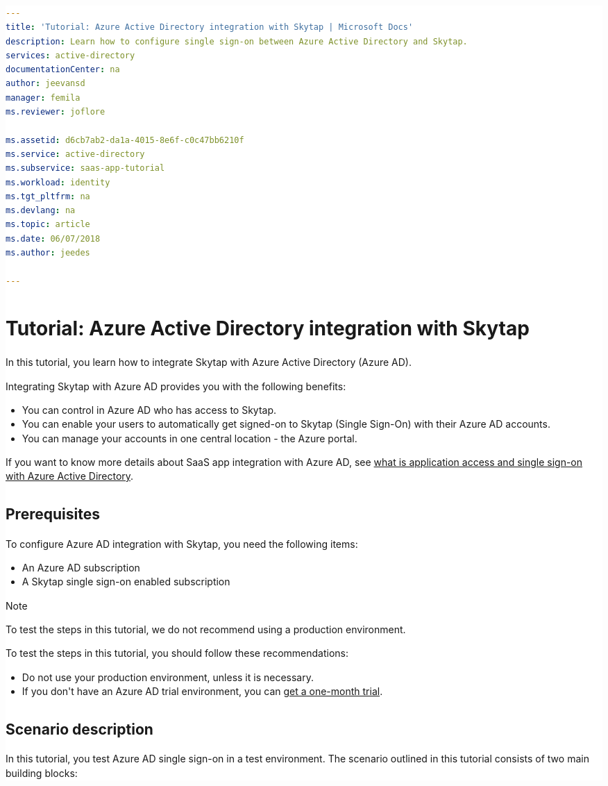 ```yaml
---
title: 'Tutorial: Azure Active Directory integration with Skytap | Microsoft Docs'
description: Learn how to configure single sign-on between Azure Active Directory and Skytap.
services: active-directory
documentationCenter: na
author: jeevansd
manager: femila
ms.reviewer: joflore

ms.assetid: d6cb7ab2-da1a-4015-8e6f-c0c47bb6210f
ms.service: active-directory
ms.subservice: saas-app-tutorial
ms.workload: identity
ms.tgt_pltfrm: na
ms.devlang: na
ms.topic: article
ms.date: 06/07/2018
ms.author: jeedes

---
```

# Tutorial: Azure Active Directory integration with Skytap

In this tutorial, you learn how to integrate Skytap with Azure Active Directory (Azure AD).

Integrating Skytap with Azure AD provides you with the following benefits:

- You can control in Azure AD who has access to Skytap.
- You can enable your users to automatically get signed-on to Skytap (Single Sign-On) with their Azure AD accounts.
- You can manage your accounts in one central location - the Azure portal.

If you want to know more details about SaaS app integration with Azure AD, see [what is application access and single sign-on with Azure Active Directory](../manage-apps/what-is-single-sign-on.md).

## Prerequisites

To configure Azure AD integration with Skytap, you need the following items:

- An Azure AD subscription
- A Skytap single sign-on enabled subscription

> [!NOTE]
> To test the steps in this tutorial, we do not recommend using a production environment.

To test the steps in this tutorial, you should follow these recommendations:

- Do not use your production environment, unless it is necessary.
- If you don't have an Azure AD trial environment, you can [get a one-month trial](https://azure.microsoft.com/pricing/free-trial/).

## Scenario description
In this tutorial, you test Azure AD single sign-on in a test environment. 
The scenario outlined in this tutorial consists of two main building blocks:


[1]: ./media/skytap-tutorial/tutorial_general_01.png
[2]: ./media/skytap-tutorial/tutorial_general_02.png
[3]: ./media/skytap-tutorial/tutorial_general_03.png
[4]: ./media/skytap-tutorial/tutorial_general_04.png
[100]: ./media/skytap-tutorial/tutorial_general_100.png
[200]: ./media/skytap-tutorial/tutorial_general_200.png
[201]: ./media/skytap-tutorial/tutorial_general_201.png
[202]: ./media/skytap-tutorial/tutorial_general_202.png
[203]: ./media/skytap-tutorial/tutorial_general_203.png